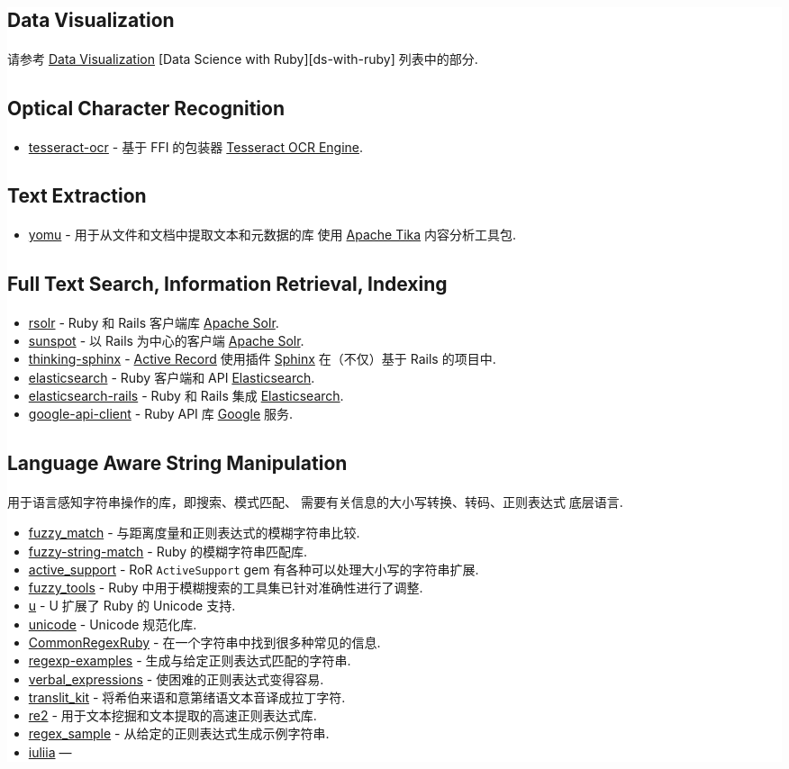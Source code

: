## Data Visualization

请参考 [Data Visualization](https://github.com/arbox/data-science-with-ruby#visualization)
[Data Science with Ruby][ds-with-ruby] 列表中的部分.

## Optical Character Recognition

* [tesseract-ocr](https://github.com/meh/ruby-tesseract-ocr) -
  基于 FFI 的包装器 [Tesseract OCR Engine](https://github.com/tesseract-ocr/tesseract).

## Text Extraction

- [yomu](https://github.com/yomurb/yomu) -
  用于从文件和文档中提取文本和元数据的库
  使用 [Apache Tika](https://tika.apache.org/) 内容分析工具包.

## Full Text Search, Information Retrieval, Indexing

- [rsolr](https://github.com/rsolr/rsolr) -
  Ruby 和 Rails 客户端库 [Apache Solr](http://lucene.apache.org/solr/).
- [sunspot](https://github.com/sunspot/sunspot) -
  以 Rails 为中心的客户端 [Apache Solr](http://lucene.apache.org/solr/).
- [thinking-sphinx](https://github.com/pat/thinking-sphinx) -
  [Active Record](https://guides.rubyonrails.org/active_record_basics.html)
  使用插件 [Sphinx](http://sphinxsearch.com/) 在（不仅）基于 Rails 的项目中.
- [elasticsearch](https://github.com/elastic/elasticsearch-ruby/tree/master/elasticsearch) -
  Ruby 客户端和 API [Elasticsearch](https://www.elastic.co/).
- [elasticsearch-rails](https://github.com/elastic/elasticsearch-rails) -
  Ruby 和 Rails 集成 [Elasticsearch](https://www.elastic.co/).
- [google-api-client](https://github.com/googleapis/google-api-ruby-client) -
  Ruby API 库 [Google](https://developers.google.com/api-client-library/ruby/) 服务.

## Language Aware String Manipulation

用于语言感知字符串操作的库，即搜索、模式匹配、
需要有关信息的大小写转换、转码、正则表达式
底层语言.

- [fuzzy_match](https://github.com/seamusabshere/fuzzy_match) -
  与距离度量和正则表达式的模糊字符串比较.
- [fuzzy-string-match](https://github.com/kiyoka/fuzzy-string-match) -
  Ruby 的模糊字符串匹配库.
- [active_support](https://github.com/rails/rails/tree/master/activesupport/lib/active_support) -
  RoR `ActiveSupport` gem 有各种可以处理大小写的字符串扩展.
- [fuzzy_tools](https://github.com/brianhempel/fuzzy_tools) -
  Ruby 中用于模糊搜索的工具集已针对准确性进行了调整.
- [u](http://disu.se/software/u-1.0/) -
  U 扩展了 Ruby 的 Unicode 支持.
- [unicode](https://github.com/blackwinter/unicode) -
  Unicode 规范化库.
- [CommonRegexRuby](https://github.com/talyssonoc/CommonRegexRuby) -
  在一个字符串中找到很多种常见的信息.
- [regexp-examples](https://github.com/tom-lord/regexp-examples) -
  生成与给定正则表达式匹配的字符串.
- [verbal_expressions](https://github.com/ryan-endacott/verbal_expressions) -
  使困难的正则表达式变得容易.
- [translit_kit](https://github.com/AnalyzePlatypus/TranslitKit) -
  将希伯来语和意第绪语文本音译成拉丁字符.
- [re2](https://github.com/mudge/re2) -
  用于文本挖掘和文本提取的高速正则表达式库.
- [regex_sample](https://github.com/mochizukikotaro/regex_sample) -
  从给定的正则表达式生成示例字符串.
- [iuliia](https://github.com/adnikiforov/iuliia-rb) —

[faq]: https://github.com/arbox/nlp-with-ruby/blob/master/FAQ.md